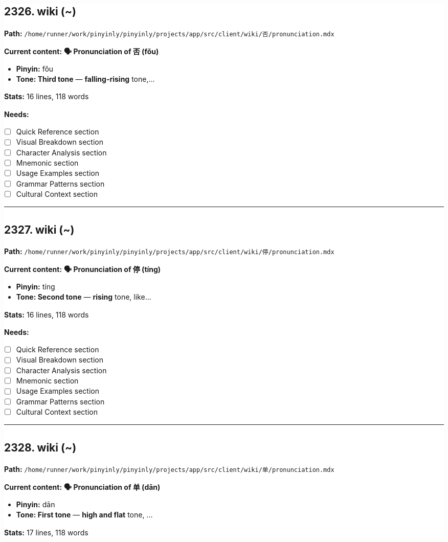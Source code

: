 ## 2326. wiki (~)

**Path:** `/home/runner/work/pinyinly/pinyinly/projects/app/src/client/wiki/否/pronunciation.mdx`

**Current content:** **🗣️ Pronunciation of 否 (fǒu)**

- **Pinyin:** fǒu
- **Tone: Third tone** — **falling-rising** tone,...

**Stats:** 16 lines, 118 words

**Needs:**

- [ ] Quick Reference section
- [ ] Visual Breakdown section
- [ ] Character Analysis section
- [ ] Mnemonic section
- [ ] Usage Examples section
- [ ] Grammar Patterns section
- [ ] Cultural Context section

---

## 2327. wiki (~)

**Path:** `/home/runner/work/pinyinly/pinyinly/projects/app/src/client/wiki/停/pronunciation.mdx`

**Current content:** **🗣️ Pronunciation of 停 (tíng)**

- **Pinyin:** tíng
- **Tone: Second tone** — **rising** tone, like...

**Stats:** 16 lines, 118 words

**Needs:**

- [ ] Quick Reference section
- [ ] Visual Breakdown section
- [ ] Character Analysis section
- [ ] Mnemonic section
- [ ] Usage Examples section
- [ ] Grammar Patterns section
- [ ] Cultural Context section

---

## 2328. wiki (~)

**Path:** `/home/runner/work/pinyinly/pinyinly/projects/app/src/client/wiki/单/pronunciation.mdx`

**Current content:** **🗣️ Pronunciation of 单 (dān)**

- **Pinyin:** dān
- **Tone: First tone** — **high and flat** tone, ...

**Stats:** 17 lines, 118 words
